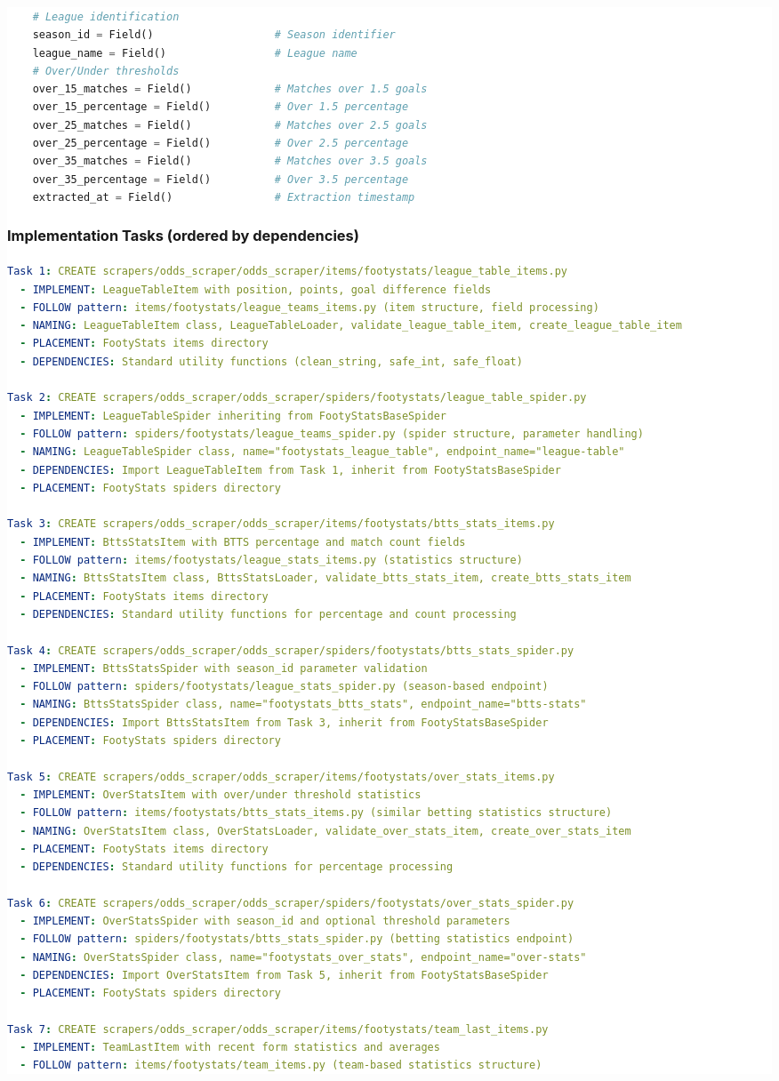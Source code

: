 ```python
    # League identification  
    season_id = Field()                   # Season identifier
    league_name = Field()                 # League name
    # Over/Under thresholds
    over_15_matches = Field()             # Matches over 1.5 goals
    over_15_percentage = Field()          # Over 1.5 percentage
    over_25_matches = Field()             # Matches over 2.5 goals
    over_25_percentage = Field()          # Over 2.5 percentage
    over_35_matches = Field()             # Matches over 3.5 goals
    over_35_percentage = Field()          # Over 3.5 percentage
    extracted_at = Field()                # Extraction timestamp
```

### Implementation Tasks (ordered by dependencies)

```yaml
Task 1: CREATE scrapers/odds_scraper/odds_scraper/items/footystats/league_table_items.py
  - IMPLEMENT: LeagueTableItem with position, points, goal difference fields
  - FOLLOW pattern: items/footystats/league_teams_items.py (item structure, field processing)
  - NAMING: LeagueTableItem class, LeagueTableLoader, validate_league_table_item, create_league_table_item
  - PLACEMENT: FootyStats items directory
  - DEPENDENCIES: Standard utility functions (clean_string, safe_int, safe_float)

Task 2: CREATE scrapers/odds_scraper/odds_scraper/spiders/footystats/league_table_spider.py
  - IMPLEMENT: LeagueTableSpider inheriting from FootyStatsBaseSpider
  - FOLLOW pattern: spiders/footystats/league_teams_spider.py (spider structure, parameter handling)
  - NAMING: LeagueTableSpider class, name="footystats_league_table", endpoint_name="league-table"
  - DEPENDENCIES: Import LeagueTableItem from Task 1, inherit from FootyStatsBaseSpider
  - PLACEMENT: FootyStats spiders directory

Task 3: CREATE scrapers/odds_scraper/odds_scraper/items/footystats/btts_stats_items.py
  - IMPLEMENT: BttsStatsItem with BTTS percentage and match count fields
  - FOLLOW pattern: items/footystats/league_stats_items.py (statistics structure)
  - NAMING: BttsStatsItem class, BttsStatsLoader, validate_btts_stats_item, create_btts_stats_item
  - PLACEMENT: FootyStats items directory
  - DEPENDENCIES: Standard utility functions for percentage and count processing

Task 4: CREATE scrapers/odds_scraper/odds_scraper/spiders/footystats/btts_stats_spider.py
  - IMPLEMENT: BttsStatsSpider with season_id parameter validation
  - FOLLOW pattern: spiders/footystats/league_stats_spider.py (season-based endpoint)
  - NAMING: BttsStatsSpider class, name="footystats_btts_stats", endpoint_name="btts-stats"
  - DEPENDENCIES: Import BttsStatsItem from Task 3, inherit from FootyStatsBaseSpider
  - PLACEMENT: FootyStats spiders directory

Task 5: CREATE scrapers/odds_scraper/odds_scraper/items/footystats/over_stats_items.py
  - IMPLEMENT: OverStatsItem with over/under threshold statistics
  - FOLLOW pattern: items/footystats/btts_stats_items.py (similar betting statistics structure)
  - NAMING: OverStatsItem class, OverStatsLoader, validate_over_stats_item, create_over_stats_item
  - PLACEMENT: FootyStats items directory
  - DEPENDENCIES: Standard utility functions for percentage processing

Task 6: CREATE scrapers/odds_scraper/odds_scraper/spiders/footystats/over_stats_spider.py
  - IMPLEMENT: OverStatsSpider with season_id and optional threshold parameters
  - FOLLOW pattern: spiders/footystats/btts_stats_spider.py (betting statistics endpoint)
  - NAMING: OverStatsSpider class, name="footystats_over_stats", endpoint_name="over-stats"
  - DEPENDENCIES: Import OverStatsItem from Task 5, inherit from FootyStatsBaseSpider
  - PLACEMENT: FootyStats spiders directory

Task 7: CREATE scrapers/odds_scraper/odds_scraper/items/footystats/team_last_items.py
  - IMPLEMENT: TeamLastItem with recent form statistics and averages
  - FOLLOW pattern: items/footystats/team_items.py (team-based statistics structure)
```